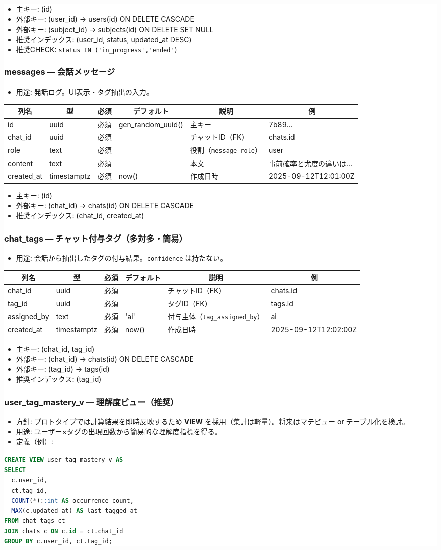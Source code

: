 - 主キー: (id)
- 外部キー: (user_id) → users(id) ON DELETE CASCADE
- 外部キー: (subject_id) → subjects(id) ON DELETE SET NULL
- 推奨インデックス: (user_id, status, updated_at DESC)
- 推奨CHECK: `status IN ('in_progress','ended')`

### messages — 会話メッセージ

- 用途: 発話ログ。UI表示・タグ抽出の入力。

| 列名 | 型 | 必須 | デフォルト | 説明 | 例 |
| --- | --- | --- | --- | --- | --- |
| id | uuid | 必須 | gen_random_uuid() | 主キー | 7b89… |
| chat_id | uuid | 必須 |  | チャットID（FK） | chats.id |
| role | text | 必須 |  | 役割（`message_role`） | user |
| content | text | 必須 |  | 本文 | 事前確率と尤度の違いは… |
| created_at | timestamptz | 必須 | now() | 作成日時 | 2025-09-12T12:01:00Z |

- 主キー: (id)
- 外部キー: (chat_id) → chats(id) ON DELETE CASCADE
- 推奨インデックス: (chat_id, created_at)

### chat_tags — チャット付与タグ（多対多・簡易）

- 用途: 会話から抽出したタグの付与結果。`confidence` は持たない。

| 列名 | 型 | 必須 | デフォルト | 説明 | 例 |
| --- | --- | --- | --- | --- | --- |
| chat_id | uuid | 必須 |  | チャットID（FK） | chats.id |
| tag_id | uuid | 必須 |  | タグID（FK） | tags.id |
| assigned_by | text | 必須 | 'ai' | 付与主体（`tag_assigned_by`） | ai |
| created_at | timestamptz | 必須 | now() | 作成日時 | 2025-09-12T12:02:00Z |

- 主キー: (chat_id, tag_id)
- 外部キー: (chat_id) → chats(id) ON DELETE CASCADE
- 外部キー: (tag_id) → tags(id)
- 推奨インデックス: (tag_id)

### user_tag_mastery_v — 理解度ビュー（推奨）

- 方針: プロトタイプでは計算結果を即時反映するため **VIEW** を採用（集計は軽量）。将来はマテビュー or テーブル化を検討。
- 用途: ユーザー×タグの出現回数から簡易的な理解度指標を得る。
- 定義（例）:

```sql
CREATE VIEW user_tag_mastery_v AS
SELECT
  c.user_id,
  ct.tag_id,
  COUNT(*)::int AS occurrence_count,
  MAX(c.updated_at) AS last_tagged_at
FROM chat_tags ct
JOIN chats c ON c.id = ct.chat_id
GROUP BY c.user_id, ct.tag_id;
```
